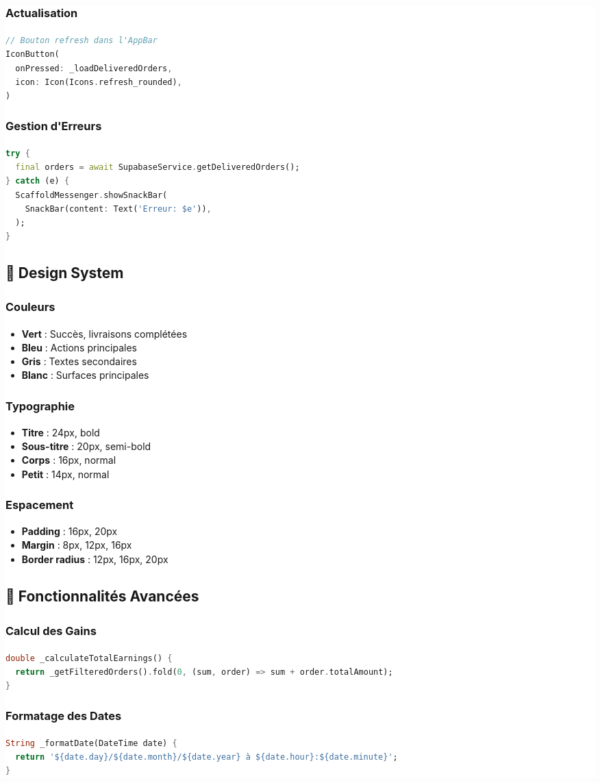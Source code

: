 ### **Actualisation**
```dart
// Bouton refresh dans l'AppBar
IconButton(
  onPressed: _loadDeliveredOrders,
  icon: Icon(Icons.refresh_rounded),
)
```

### **Gestion d'Erreurs**
```dart
try {
  final orders = await SupabaseService.getDeliveredOrders();
} catch (e) {
  ScaffoldMessenger.showSnackBar(
    SnackBar(content: Text('Erreur: $e')),
  );
}
```

## 🎨 Design System

### **Couleurs**
- **Vert** : Succès, livraisons complétées
- **Bleu** : Actions principales
- **Gris** : Textes secondaires
- **Blanc** : Surfaces principales

### **Typographie**
- **Titre** : 24px, bold
- **Sous-titre** : 20px, semi-bold
- **Corps** : 16px, normal
- **Petit** : 14px, normal

### **Espacement**
- **Padding** : 16px, 20px
- **Margin** : 8px, 12px, 16px
- **Border radius** : 12px, 16px, 20px

## 🚀 Fonctionnalités Avancées

### **Calcul des Gains**
```dart
double _calculateTotalEarnings() {
  return _getFilteredOrders().fold(0, (sum, order) => sum + order.totalAmount);
}
```

### **Formatage des Dates**
```dart
String _formatDate(DateTime date) {
  return '${date.day}/${date.month}/${date.year} à ${date.hour}:${date.minute}';
}
```
